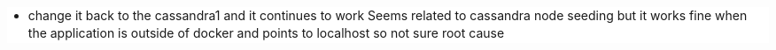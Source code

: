 ```bash
```
* change it back to the cassandra1 and it continues to work
Seems related to cassandra node seeding but it works fine when the application is outside of docker and points to localhost so not sure root cause
